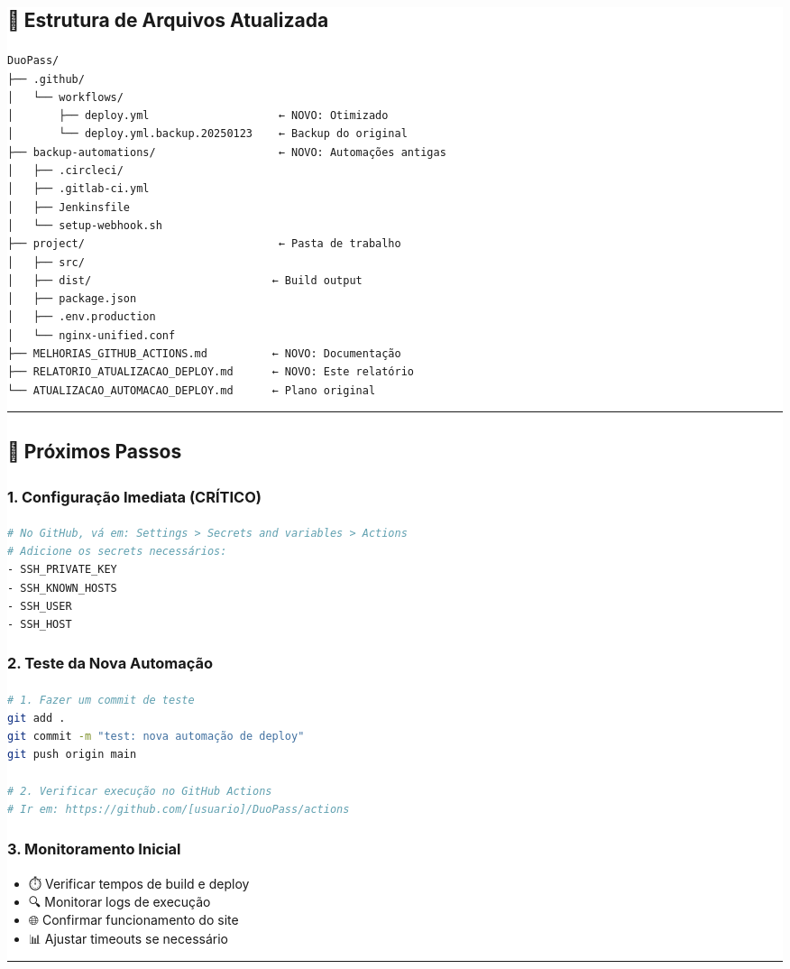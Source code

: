 
## 📁 Estrutura de Arquivos Atualizada

```
DuoPass/
├── .github/
│   └── workflows/
│       ├── deploy.yml                    ← NOVO: Otimizado
│       └── deploy.yml.backup.20250123    ← Backup do original
├── backup-automations/                   ← NOVO: Automações antigas
│   ├── .circleci/
│   ├── .gitlab-ci.yml
│   ├── Jenkinsfile
│   └── setup-webhook.sh
├── project/                              ← Pasta de trabalho
│   ├── src/
│   ├── dist/                            ← Build output
│   ├── package.json
│   ├── .env.production
│   └── nginx-unified.conf
├── MELHORIAS_GITHUB_ACTIONS.md          ← NOVO: Documentação
├── RELATORIO_ATUALIZACAO_DEPLOY.md      ← NOVO: Este relatório
└── ATUALIZACAO_AUTOMACAO_DEPLOY.md      ← Plano original
```

---

## 🎯 Próximos Passos

### 1. **Configuração Imediata** (CRÍTICO)
```bash
# No GitHub, vá em: Settings > Secrets and variables > Actions
# Adicione os secrets necessários:
- SSH_PRIVATE_KEY
- SSH_KNOWN_HOSTS  
- SSH_USER
- SSH_HOST
```

### 2. **Teste da Nova Automação**
```bash
# 1. Fazer um commit de teste
git add .
git commit -m "test: nova automação de deploy"
git push origin main

# 2. Verificar execução no GitHub Actions
# Ir em: https://github.com/[usuario]/DuoPass/actions
```

### 3. **Monitoramento Inicial**
- ⏱️ Verificar tempos de build e deploy
- 🔍 Monitorar logs de execução
- 🌐 Confirmar funcionamento do site
- 📊 Ajustar timeouts se necessário

---
